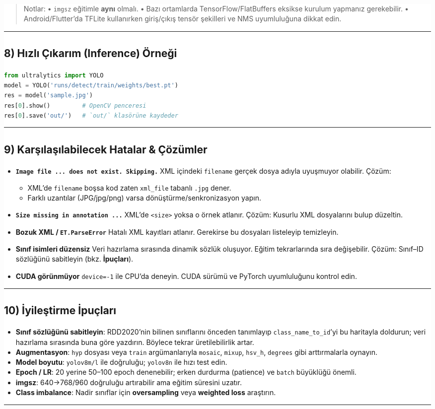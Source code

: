 > Notlar:
> • `imgsz` eğitimle **aynı** olmalı.
> • Bazı ortamlarda TensorFlow/FlatBuffers eksikse kurulum yapmanız gerekebilir.
> • Android/Flutter’da TFLite kullanırken giriş/çıkış tensör şekilleri ve NMS uyumluluğuna dikkat edin.

---

## 8) Hızlı Çıkarım (Inference) Örneği

```python
from ultralytics import YOLO
model = YOLO('runs/detect/train/weights/best.pt')
res = model('sample.jpg')
res[0].show()         # OpenCV penceresi
res[0].save('out/')   # `out/` klasörüne kaydeder
```

---

## 9) Karşılaşılabilecek Hatalar & Çözümler

* **`Image file ... does not exist. Skipping.`**
  XML içindeki `filename` gerçek dosya adıyla uyuşmuyor olabilir. Çözüm:

  * XML’de `filename` boşsa kod zaten `xml_file` tabanlı `.jpg` dener.
  * Farklı uzantılar (JPG/jpg/png) varsa dönüştürme/senkronizasyon yapın.

* **`Size missing in annotation ...`**
  XML’de `<size>` yoksa o örnek atlanır. Çözüm: Kusurlu XML dosyalarını bulup düzeltin.

* **Bozuk XML / `ET.ParseError`**
  Hatalı XML kayıtları atlanır. Gerekirse bu dosyaları listeleyip temizleyin.

* **Sınıf isimleri düzensiz**
  Veri hazırlama sırasında dinamik sözlük oluşuyor. Eğitim tekrarlarında sıra değişebilir. Çözüm: Sınıf–ID sözlüğünü sabitleyin (bkz. **İpuçları**).

* **CUDA görünmüyor**
  `device=-1` ile CPU’da deneyin. CUDA sürümü ve PyTorch uyumluluğunu kontrol edin.

---

## 10) İyileştirme İpuçları

* **Sınıf sözlüğünü sabitleyin**: RDD2020’nin bilinen sınıflarını önceden tanımlayıp `class_name_to_id`’yi bu haritayla doldurun; veri hazırlama sırasında buna göre yazdırın. Böylece tekrar üretilebilirlik artar.
* **Augmentasyon**: `hyp` dosyası veya `train` argümanlarıyla `mosaic`, `mixup`, `hsv_h`, `degrees` gibi arttırmalarla oynayın.
* **Model boyutu**: `yolov8m/l` ile doğruluğu; `yolov8n` ile hızı test edin.
* **Epoch / LR**: 20 yerine 50–100 epoch denenebilir; erken durdurma (patience) ve `batch` büyüklüğü önemli.
* **imgsz**: 640→768/960 doğruluğu artırabilir ama eğitim süresini uzatır.
* **Class imbalance**: Nadir sınıflar için **oversampling** veya **weighted loss** araştırın.

---